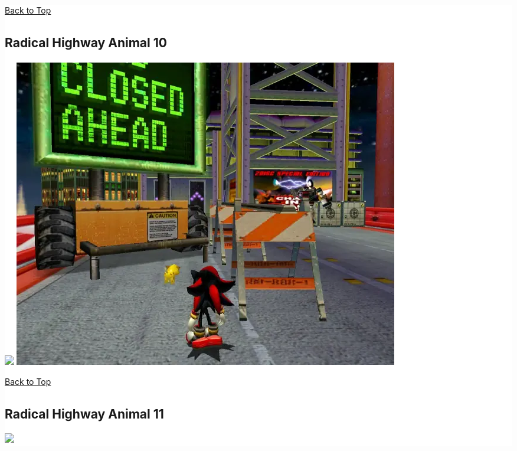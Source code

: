 [Back to Top](#)

## Radical Highway Animal 10
![](./RadicalHighway/Animal-10th-Far.webp)
![](./RadicalHighway/Animal-10th-Close.webp)

[Back to Top](#)

## Radical Highway Animal 11
![](./RadicalHighway/Animal-11th-Far.webp)